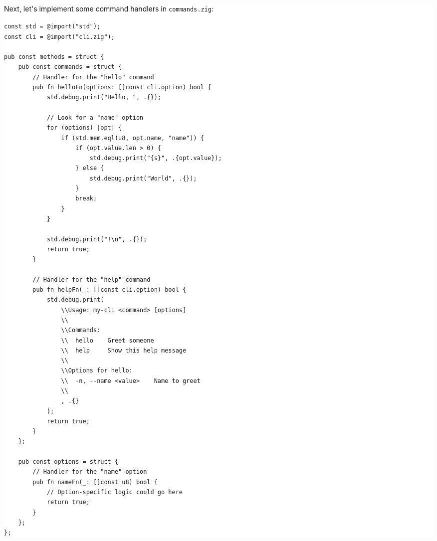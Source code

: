 Next, let's implement some command handlers in `commands.zig`:

```zig
const std = @import("std");
const cli = @import("cli.zig");

pub const methods = struct {
    pub const commands = struct {
        // Handler for the "hello" command
        pub fn helloFn(options: []const cli.option) bool {
            std.debug.print("Hello, ", .{});
            
            // Look for a "name" option
            for (options) |opt| {
                if (std.mem.eql(u8, opt.name, "name")) {
                    if (opt.value.len > 0) {
                        std.debug.print("{s}", .{opt.value});
                    } else {
                        std.debug.print("World", .{});
                    }
                    break;
                }
            }
            
            std.debug.print("!\n", .{});
            return true;
        }
        
        // Handler for the "help" command
        pub fn helpFn(_: []const cli.option) bool {
            std.debug.print(
                \\Usage: my-cli <command> [options]
                \\
                \\Commands:
                \\  hello    Greet someone
                \\  help     Show this help message
                \\
                \\Options for hello:
                \\  -n, --name <value>    Name to greet
                \\
                , .{}
            );
            return true;
        }
    };
    
    pub const options = struct {
        // Handler for the "name" option
        pub fn nameFn(_: []const u8) bool {
            // Option-specific logic could go here
            return true;
        }
    };
};
```
